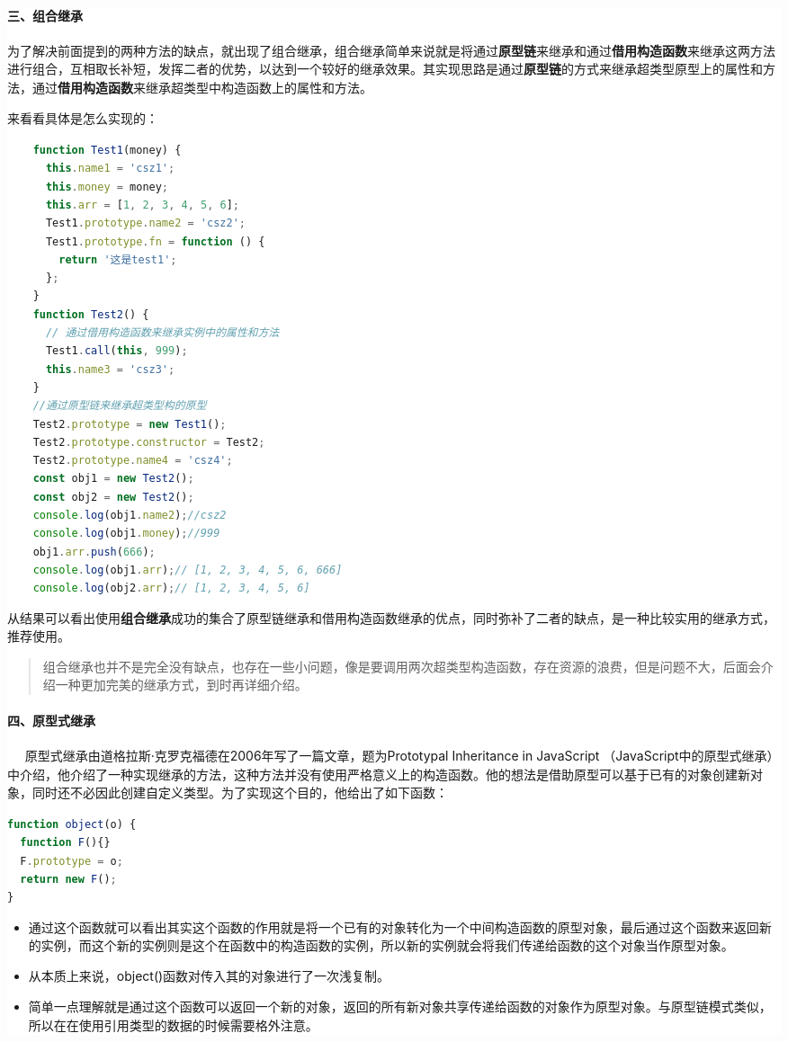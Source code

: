 #### 三、组合继承
为了解决前面提到的两种方法的缺点，就出现了组合继承，组合继承简单来说就是将通过**原型链**来继承和通过**借用构造函数**来继承这两方法进行组合，互相取长补短，发挥二者的优势，以达到一个较好的继承效果。其实现思路是通过**原型链**的方式来继承超类型原型上的属性和方法，通过**借用构造函数**来继承超类型中构造函数上的属性和方法。

来看看具体是怎么实现的：
```js
    function Test1(money) {
      this.name1 = 'csz1';
      this.money = money;
      this.arr = [1, 2, 3, 4, 5, 6];
      Test1.prototype.name2 = 'csz2';
      Test1.prototype.fn = function () {
        return '这是test1';
      };
    }
    function Test2() {
      // 通过借用构造函数来继承实例中的属性和方法
      Test1.call(this, 999);
      this.name3 = 'csz3';
    }
    //通过原型链来继承超类型构的原型
    Test2.prototype = new Test1();
    Test2.prototype.constructor = Test2;
    Test2.prototype.name4 = 'csz4';
    const obj1 = new Test2();
    const obj2 = new Test2();
    console.log(obj1.name2);//csz2
    console.log(obj1.money);//999
    obj1.arr.push(666);
    console.log(obj1.arr);// [1, 2, 3, 4, 5, 6, 666]
    console.log(obj2.arr);// [1, 2, 3, 4, 5, 6]
```
从结果可以看出使用**组合继承**成功的集合了原型链继承和借用构造函数继承的优点，同时弥补了二者的缺点，是一种比较实用的继承方式，推荐使用。

>组合继承也并不是完全没有缺点，也存在一些小问题，像是要调用两次超类型构造函数，存在资源的浪费，但是问题不大，后面会介绍一种更加完美的继承方式，到时再详细介绍。

#### 四、原型式继承
&nbsp;&nbsp;&nbsp;&nbsp;&nbsp;原型式继承由道格拉斯·克罗克福德在2006年写了一篇文章，题为Prototypal Inheritance in JavaScript （JavaScript中的原型式继承）中介绍，他介绍了一种实现继承的方法，这种方法并没有使用严格意义上的构造函数。他的想法是借助原型可以基于已有的对象创建新对象，同时还不必因此创建自定义类型。为了实现这个目的，他给出了如下函数：
```js
function object(o) { 
  function F(){} 
  F.prototype = o; 
  return new F(); 
} 
```
+ 通过这个函数就可以看出其实这个函数的作用就是将一个已有的对象转化为一个中间构造函数的原型对象，最后通过这个函数来返回新的实例，而这个新的实例则是这个在函数中的构造函数的实例，所以新的实例就会将我们传递给函数的这个对象当作原型对象。

+ 从本质上来说，object()函数对传入其的对象进行了一次浅复制。

+ 简单一点理解就是通过这个函数可以返回一个新的对象，返回的所有新对象共享传递给函数的对象作为原型对象。与原型链模式类似，所以在在使用引用类型的数据的时候需要格外注意。
